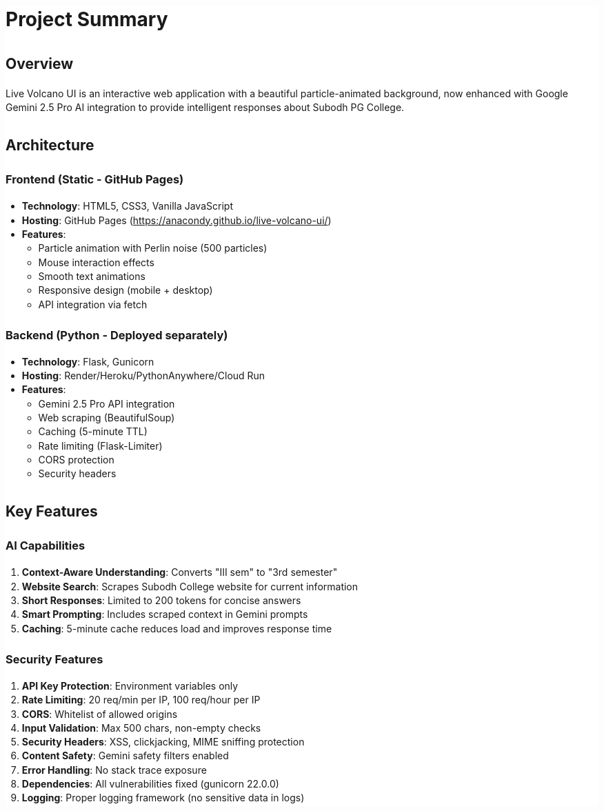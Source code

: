 # Project Summary

## Overview
Live Volcano UI is an interactive web application with a beautiful particle-animated background, now enhanced with Google Gemini 2.5 Pro AI integration to provide intelligent responses about Subodh PG College.

## Architecture

### Frontend (Static - GitHub Pages)
- **Technology**: HTML5, CSS3, Vanilla JavaScript
- **Hosting**: GitHub Pages (https://anacondy.github.io/live-volcano-ui/)
- **Features**:
  - Particle animation with Perlin noise (500 particles)
  - Mouse interaction effects
  - Smooth text animations
  - Responsive design (mobile + desktop)
  - API integration via fetch

### Backend (Python - Deployed separately)
- **Technology**: Flask, Gunicorn
- **Hosting**: Render/Heroku/PythonAnywhere/Cloud Run
- **Features**:
  - Gemini 2.5 Pro API integration
  - Web scraping (BeautifulSoup)
  - Caching (5-minute TTL)
  - Rate limiting (Flask-Limiter)
  - CORS protection
  - Security headers

## Key Features

### AI Capabilities
1. **Context-Aware Understanding**: Converts "III sem" to "3rd semester"
2. **Website Search**: Scrapes Subodh College website for current information
3. **Short Responses**: Limited to 200 tokens for concise answers
4. **Smart Prompting**: Includes scraped context in Gemini prompts
5. **Caching**: 5-minute cache reduces load and improves response time

### Security Features
1. **API Key Protection**: Environment variables only
2. **Rate Limiting**: 20 req/min per IP, 100 req/hour per IP
3. **CORS**: Whitelist of allowed origins
4. **Input Validation**: Max 500 chars, non-empty checks
5. **Security Headers**: XSS, clickjacking, MIME sniffing protection
6. **Content Safety**: Gemini safety filters enabled
7. **Error Handling**: No stack trace exposure
8. **Dependencies**: All vulnerabilities fixed (gunicorn 22.0.0)
9. **Logging**: Proper logging framework (no sensitive data in logs)

